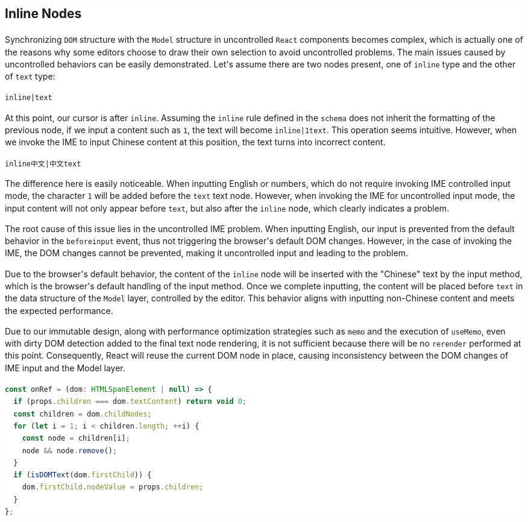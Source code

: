 ## Inline Nodes
Synchronizing `DOM` structure with the `Model` structure in uncontrolled `React` components becomes complex, which is actually one of the reasons why some editors choose to draw their own selection to avoid uncontrolled problems. The main issues caused by uncontrolled behaviors can be easily demonstrated. Let's assume there are two nodes present, one of `inline` type and the other of `text` type:

```
inline|text
```

At this point, our cursor is after `inline`. Assuming the `inline` rule defined in the `schema` does not inherit the formatting of the previous node, if we input a content such as `1`, the text will become `inline|1text`. This operation seems intuitive. However, when we invoke the IME to input Chinese content at this position, the text turns into incorrect content.

```
inline中文|中文text
```

The difference here is easily noticeable. When inputting English or numbers, which do not require invoking IME controlled input mode, the character `1` will be added before the `text` text node. However, when invoking the IME for uncontrolled input mode, the input content will not only appear before `text`, but also after the `inline` node, which clearly indicates a problem.

The root cause of this issue lies in the uncontrolled IME problem. When inputting English, our input is prevented from the default behavior in the `beforeinput` event, thus not triggering the browser's default DOM changes. However, in the case of invoking the IME, the DOM changes cannot be prevented, making it uncontrolled input and leading to the problem.

Due to the browser's default behavior, the content of the `inline` node will be inserted with the "Chinese" text by the input method, which is the browser's default handling of the input method. Once we complete inputting, the content will be placed before `text` in the data structure of the `Model` layer, controlled by the editor. This behavior aligns with inputting non-Chinese content and meets the expected performance.

Due to our immutable design, along with performance optimization strategies such as `memo` and the execution of `useMemo`, even with dirty DOM detection added to the final text node rendering, it is not sufficient because there will be no `rerender` performed at this point. Consequently, React will reuse the current DOM node in place, causing inconsistency between the DOM changes of IME input and the Model layer.

```js
const onRef = (dom: HTMLSpanElement | null) => {
  if (props.children === dom.textContent) return void 0;
  const children = dom.childNodes;
  for (let i = 1; i < children.length; ++i) {
    const node = children[i];
    node && node.remove();
  }
  if (isDOMText(dom.firstChild)) {
    dom.firstChild.nodeValue = props.children;
  }
};
```
